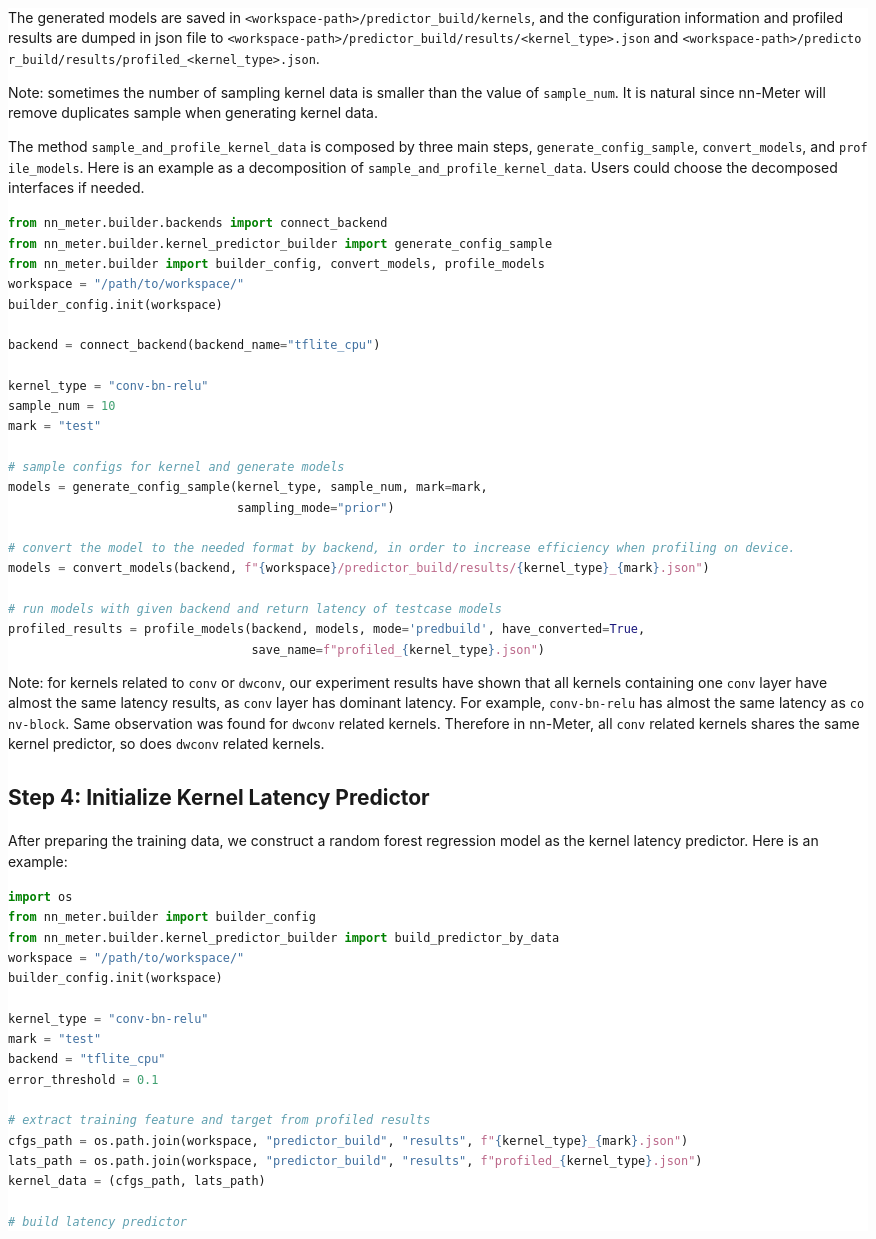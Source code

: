 The generated models are saved in `<workspace-path>/predictor_build/kernels`, and the configuration information and profiled results are dumped in json file to `<workspace-path>/predictor_build/results/<kernel_type>.json` and `<workspace-path>/predictor_build/results/profiled_<kernel_type>.json`.

Note: sometimes the number of sampling kernel data is smaller than the value of `sample_num`. It is natural since nn-Meter will remove duplicates sample when generating kernel data.

The method `sample_and_profile_kernel_data` is composed by three main steps, `generate_config_sample`, `convert_models`, and `profile_models`. Here is an example as a decomposition of `sample_and_profile_kernel_data`. Users could choose the decomposed interfaces if needed.

``` python
from nn_meter.builder.backends import connect_backend
from nn_meter.builder.kernel_predictor_builder import generate_config_sample
from nn_meter.builder import builder_config, convert_models, profile_models  
workspace = "/path/to/workspace/"
builder_config.init(workspace)

backend = connect_backend(backend_name="tflite_cpu")

kernel_type = "conv-bn-relu"
sample_num = 10
mark = "test"

# sample configs for kernel and generate models
models = generate_config_sample(kernel_type, sample_num, mark=mark,
                                sampling_mode="prior")

# convert the model to the needed format by backend, in order to increase efficiency when profiling on device.
models = convert_models(backend, f"{workspace}/predictor_build/results/{kernel_type}_{mark}.json")

# run models with given backend and return latency of testcase models
profiled_results = profile_models(backend, models, mode='predbuild', have_converted=True,
                                  save_name=f"profiled_{kernel_type}.json")
```

Note: for kernels related to `conv` or `dwconv`, our experiment results have shown that all kernels containing one `conv` layer have almost the same latency results, as `conv` layer has dominant latency. For example, `conv-bn-relu` has almost the same latency as `conv-block`. Same observation was found for `dwconv` related kernels. Therefore in nn-Meter, all `conv` related kernels shares the same kernel predictor, so does `dwconv` related kernels.

## Step 4: Initialize Kernel Latency Predictor

After preparing the training data, we construct a random forest regression model as the kernel latency predictor. Here is an example:

```python
import os
from nn_meter.builder import builder_config
from nn_meter.builder.kernel_predictor_builder import build_predictor_by_data
workspace = "/path/to/workspace/"
builder_config.init(workspace)

kernel_type = "conv-bn-relu"
mark = "test"
backend = "tflite_cpu"
error_threshold = 0.1

# extract training feature and target from profiled results
cfgs_path = os.path.join(workspace, "predictor_build", "results", f"{kernel_type}_{mark}.json")
lats_path = os.path.join(workspace, "predictor_build", "results", f"profiled_{kernel_type}.json")
kernel_data = (cfgs_path, lats_path)

# build latency predictor
```